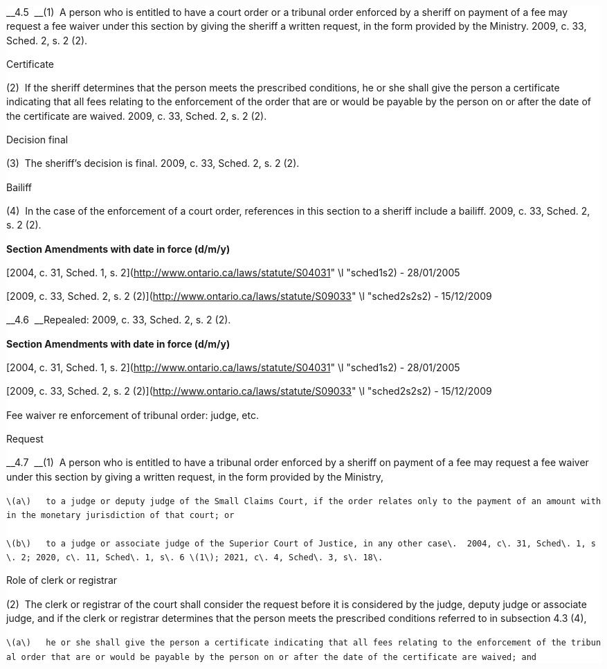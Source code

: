 __4\.5  __\(1\)  A person who is entitled to have a court order or a tribunal order enforced by a sheriff on payment of a fee may request a fee waiver under this section by giving the sheriff a written request, in the form provided by the Ministry\.  2009, c\. 33, Sched\. 2, s\. 2 \(2\)\.

Certificate 

\(2\)  If the sheriff determines that the person meets the prescribed conditions, he or she shall give the person a certificate indicating that all fees relating to the enforcement of the order that are or would be payable by the person on or after the date of the certificate are waived\.  2009, c\. 33, Sched\. 2, s\. 2 \(2\)\.

Decision final

\(3\)  The sheriff’s decision is final\.  2009, c\. 33, Sched\. 2, s\. 2 \(2\)\.

Bailiff

\(4\)  In the case of the enforcement of a court order, references in this section to a sheriff include a bailiff\.  2009, c\. 33, Sched\. 2, s\. 2 \(2\)\.

__Section Amendments with date in force \(d/m/y\)__

[2004, c\. 31, Sched\. 1, s\. 2](http://www.ontario.ca/laws/statute/S04031" \l "sched1s2) \- 28/01/2005

[2009, c\. 33, Sched\. 2, s\. 2 \(2\)](http://www.ontario.ca/laws/statute/S09033" \l "sched2s2s2) \- 15/12/2009

__4\.6  __Repealed:  2009, c\. 33, Sched\. 2, s\. 2 \(2\)\.

__Section Amendments with date in force \(d/m/y\)__

[2004, c\. 31, Sched\. 1, s\. 2](http://www.ontario.ca/laws/statute/S04031" \l "sched1s2) \- 28/01/2005

[2009, c\. 33, Sched\. 2, s\. 2 \(2\)](http://www.ontario.ca/laws/statute/S09033" \l "sched2s2s2) \- 15/12/2009

Fee waiver re enforcement of tribunal order: judge, etc\.

Request

__4\.7  __\(1\)  A person who is entitled to have a tribunal order enforced by a sheriff on payment of a fee may request a fee waiver under this section by giving a written request, in the form provided by the Ministry,

	\(a\)	to a judge or deputy judge of the Small Claims Court, if the order relates only to the payment of an amount within the monetary jurisdiction of that court; or

	\(b\)	to a judge or associate judge of the Superior Court of Justice, in any other case\.  2004, c\. 31, Sched\. 1, s\. 2; 2020, c\. 11, Sched\. 1, s\. 6 \(1\); 2021, c\. 4, Sched\. 3, s\. 18\.

Role of clerk or registrar

\(2\)  The clerk or registrar of the court shall consider the request before it is considered by the judge, deputy judge or associate judge, and if the clerk or registrar determines that the person meets the prescribed conditions referred to in subsection 4\.3 \(4\),

	\(a\)	he or she shall give the person a certificate indicating that all fees relating to the enforcement of the tribunal order that are or would be payable by the person on or after the date of the certificate are waived; and
